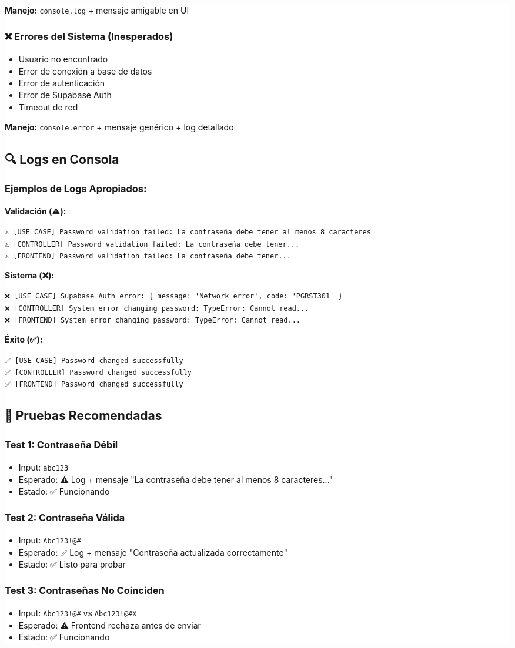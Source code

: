 **Manejo:** `console.log` + mensaje amigable en UI

### ❌ Errores del Sistema (Inesperados)
- Usuario no encontrado
- Error de conexión a base de datos
- Error de autenticación
- Error de Supabase Auth
- Timeout de red

**Manejo:** `console.error` + mensaje genérico + log detallado

## 🔍 Logs en Consola

### Ejemplos de Logs Apropiados:

**Validación (⚠️):**
```
⚠️ [USE CASE] Password validation failed: La contraseña debe tener al menos 8 caracteres
⚠️ [CONTROLLER] Password validation failed: La contraseña debe tener...
⚠️ [FRONTEND] Password validation failed: La contraseña debe tener...
```

**Sistema (❌):**
```
❌ [USE CASE] Supabase Auth error: { message: 'Network error', code: 'PGRST301' }
❌ [CONTROLLER] System error changing password: TypeError: Cannot read...
❌ [FRONTEND] System error changing password: TypeError: Cannot read...
```

**Éxito (✅):**
```
✅ [USE CASE] Password changed successfully
✅ [CONTROLLER] Password changed successfully
✅ [FRONTEND] Password changed successfully
```

## 🧪 Pruebas Recomendadas

### Test 1: Contraseña Débil
- Input: `abc123`
- Esperado: ⚠️ Log + mensaje "La contraseña debe tener al menos 8 caracteres..."
- Estado: ✅ Funcionando

### Test 2: Contraseña Válida
- Input: `Abc123!@#`
- Esperado: ✅ Log + mensaje "Contraseña actualizada correctamente"
- Estado: ✅ Listo para probar

### Test 3: Contraseñas No Coinciden
- Input: `Abc123!@#` vs `Abc123!@#X`
- Esperado: ⚠️ Frontend rechaza antes de enviar
- Estado: ✅ Funcionando
